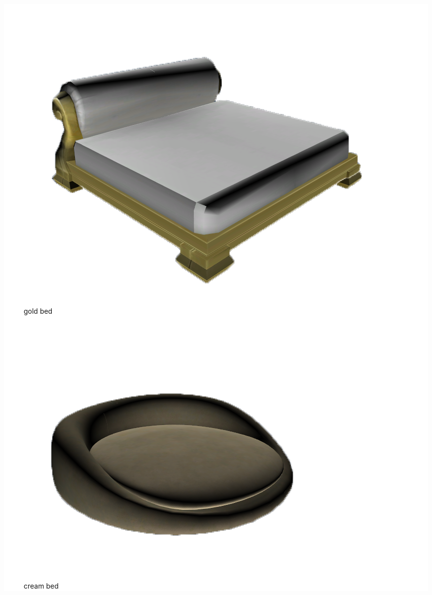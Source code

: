 <figure><img src="../.gitbook/assets/bedgold.png" alt=""><figcaption><p>gold bed</p></figcaption></figure>

 

<figure><img src="../.gitbook/assets/bedcream.png" alt=""><figcaption><p>cream bed</p></figcaption></figure>
